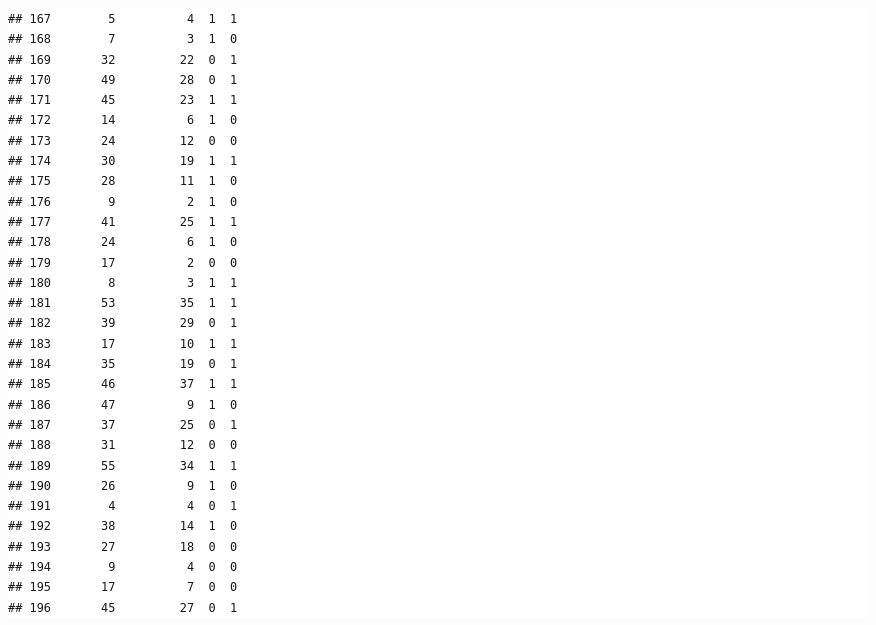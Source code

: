     ## 167        5          4  1  1
    ## 168        7          3  1  0
    ## 169       32         22  0  1
    ## 170       49         28  0  1
    ## 171       45         23  1  1
    ## 172       14          6  1  0
    ## 173       24         12  0  0
    ## 174       30         19  1  1
    ## 175       28         11  1  0
    ## 176        9          2  1  0
    ## 177       41         25  1  1
    ## 178       24          6  1  0
    ## 179       17          2  0  0
    ## 180        8          3  1  1
    ## 181       53         35  1  1
    ## 182       39         29  0  1
    ## 183       17         10  1  1
    ## 184       35         19  0  1
    ## 185       46         37  1  1
    ## 186       47          9  1  0
    ## 187       37         25  0  1
    ## 188       31         12  0  0
    ## 189       55         34  1  1
    ## 190       26          9  1  0
    ## 191        4          4  0  1
    ## 192       38         14  1  0
    ## 193       27         18  0  0
    ## 194        9          4  0  0
    ## 195       17          7  0  0
    ## 196       45         27  0  1